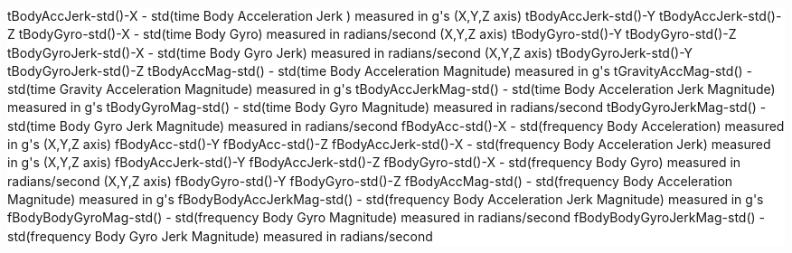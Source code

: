 tBodyAccJerk-std()-X - std(time Body Acceleration Jerk ) measured in g's (X,Y,Z axis)
tBodyAccJerk-std()-Y
tBodyAccJerk-std()-Z
tBodyGyro-std()-X - std(time Body Gyro) measured in radians/second (X,Y,Z axis)
tBodyGyro-std()-Y
tBodyGyro-std()-Z
tBodyGyroJerk-std()-X - std(time Body Gyro Jerk) measured in radians/second (X,Y,Z axis)
tBodyGyroJerk-std()-Y
tBodyGyroJerk-std()-Z
tBodyAccMag-std() - std(time Body Acceleration Magnitude) measured in g's 
tGravityAccMag-std()  - std(time Gravity Acceleration Magnitude) measured in g's 
tBodyAccJerkMag-std()  - std(time Body Acceleration Jerk Magnitude) measured in g's 
tBodyGyroMag-std()  - std(time Body Gyro Magnitude) measured in radians/second
tBodyGyroJerkMag-std()  - std(time Body Gyro Jerk Magnitude) measured in radians/second
fBodyAcc-std()-X - std(frequency Body Acceleration) measured in g's (X,Y,Z axis)
fBodyAcc-std()-Y
fBodyAcc-std()-Z
fBodyAccJerk-std()-X - std(frequency Body Acceleration Jerk) measured in g's (X,Y,Z axis)
fBodyAccJerk-std()-Y
fBodyAccJerk-std()-Z
fBodyGyro-std()-X  - std(frequency Body Gyro) measured in radians/second (X,Y,Z axis)
fBodyGyro-std()-Y
fBodyGyro-std()-Z
fBodyAccMag-std()  - std(frequency Body Acceleration Magnitude) measured in g's 
fBodyBodyAccJerkMag-std() - std(frequency Body Acceleration Jerk Magnitude) measured in g's  
fBodyBodyGyroMag-std()  - std(frequency Body Gyro Magnitude) measured in radians/second
fBodyBodyGyroJerkMag-std()  - std(frequency Body Gyro Jerk Magnitude) measured in radians/second

 